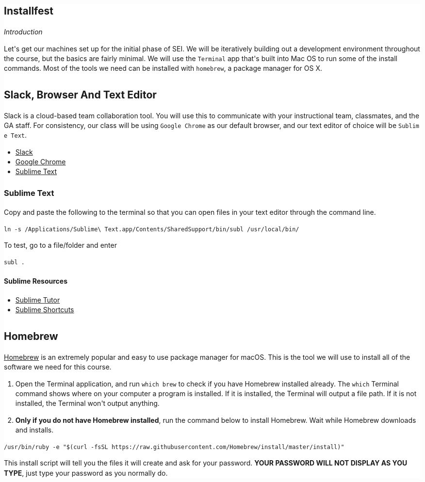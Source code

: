## Installfest
_Introduction_

Let's get our machines set up for the initial phase of SEI.  We will be iteratively building out a development environment throughout the course, but the basics are fairly minimal. We will use the `Terminal` app that's built into Mac OS to run some of the install commands. Most of the tools we need can be installed with `homebrew`, a package manager for OS X.

## Slack, Browser And Text Editor

Slack is a cloud-based team collaboration tool. You will use this to communicate with your instructional team, classmates, and the GA staff. For consistency, our class will be using `Google Chrome` as our default browser, and our text editor of choice will be `Sublime Text`.

- [Slack](https://slack.com/downloads/mac)
- [Google Chrome](https://www.google.com/chrome/)
- [Sublime Text](https://www.sublimetext.com/)

### Sublime Text

Copy and paste the following to the terminal so that you can open files in your text editor through the command line.

```shell
ln -s /Applications/Sublime\ Text.app/Contents/SharedSupport/bin/subl /usr/local/bin/
```

To test, go to a file/folder and enter

```shell 
subl . 
```

#### Sublime Resources

- [Sublime Tutor](https://sublimetutor.com/)
- [Sublime Shortcuts](https://devhints.io/sublime-text)

## Homebrew

[Homebrew](https://brew.sh/) is an extremely popular and easy to use package manager for macOS. This is the tool we will use to install all of the software we need for this course.

1. Open the Terminal application, and run `which brew` to check if you have Homebrew installed already. The `which` Terminal command shows where on your computer a program is installed. If it is installed, the Terminal will output a file path. If it is not installed, the Terminal won't output anything.

2. **Only if you do not have Homebrew installed**, run the command below to install Homebrew. Wait while Homebrew downloads and installs.

```shell
/usr/bin/ruby -e "$(curl -fsSL https://raw.githubusercontent.com/Homebrew/install/master/install)"
```

This install script will tell you the files it will create and ask for your password. 
**YOUR PASSWORD WILL NOT DISPLAY AS YOU TYPE**, just type your password as you normally do.
